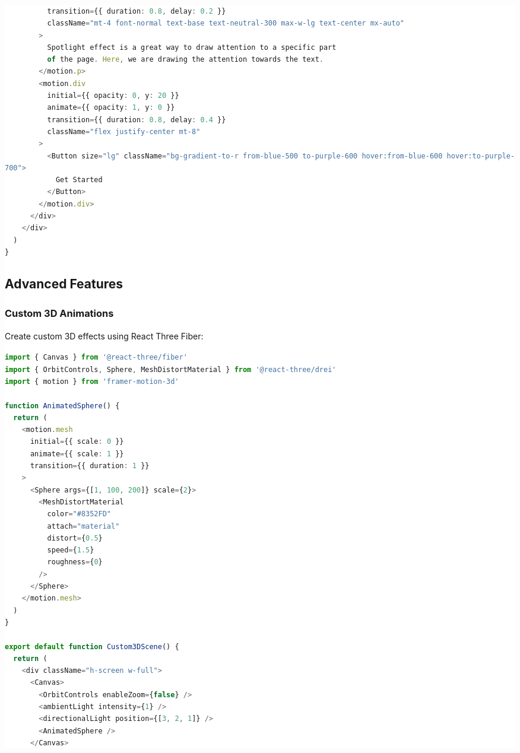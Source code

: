 ```typescript
          transition={{ duration: 0.8, delay: 0.2 }}
          className="mt-4 font-normal text-base text-neutral-300 max-w-lg text-center mx-auto"
        >
          Spotlight effect is a great way to draw attention to a specific part
          of the page. Here, we are drawing the attention towards the text.
        </motion.p>
        <motion.div
          initial={{ opacity: 0, y: 20 }}
          animate={{ opacity: 1, y: 0 }}
          transition={{ duration: 0.8, delay: 0.4 }}
          className="flex justify-center mt-8"
        >
          <Button size="lg" className="bg-gradient-to-r from-blue-500 to-purple-600 hover:from-blue-600 hover:to-purple-700">
            Get Started
          </Button>
        </motion.div>
      </div>
    </div>
  )
}
```

## Advanced Features

### Custom 3D Animations

Create custom 3D effects using React Three Fiber:

```typescript
import { Canvas } from '@react-three/fiber'
import { OrbitControls, Sphere, MeshDistortMaterial } from '@react-three/drei'
import { motion } from 'framer-motion-3d'

function AnimatedSphere() {
  return (
    <motion.mesh
      initial={{ scale: 0 }}
      animate={{ scale: 1 }}
      transition={{ duration: 1 }}
    >
      <Sphere args={[1, 100, 200]} scale={2}>
        <MeshDistortMaterial
          color="#8352FD"
          attach="material"
          distort={0.5}
          speed={1.5}
          roughness={0}
        />
      </Sphere>
    </motion.mesh>
  )
}

export default function Custom3DScene() {
  return (
    <div className="h-screen w-full">
      <Canvas>
        <OrbitControls enableZoom={false} />
        <ambientLight intensity={1} />
        <directionalLight position={[3, 2, 1]} />
        <AnimatedSphere />
      </Canvas>
```